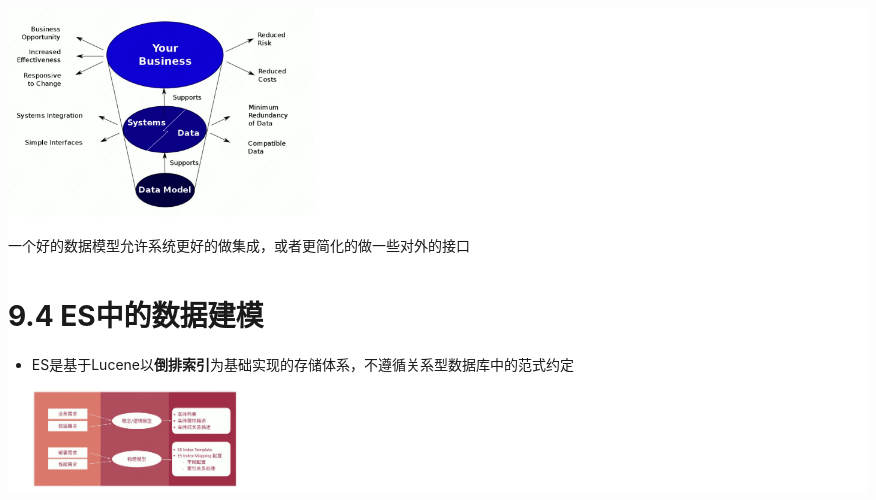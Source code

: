 <img src="./img09/01.png" alt="image-20230819223106731" style="zoom:30%;"  />


一个好的数据模型允许系统更好的做集成，或者更简化的做一些对外的接口




# 9.4 ES中的数据建模

- ES是基于Lucene以**倒排索引**为基础实现的存储体系，不遵循关系型数据库中的范式约定

  <img src="img09/02.png" alt="image-20230819223728303" style="zoom:20%;"  />
